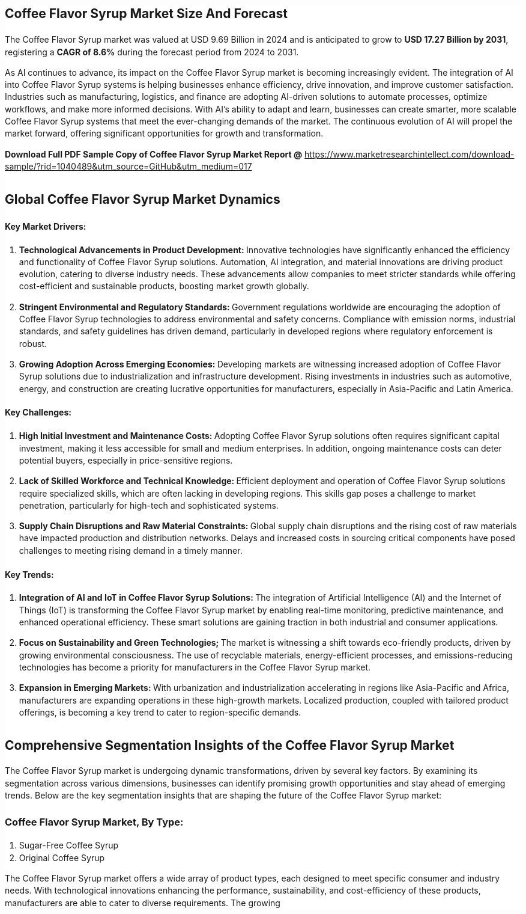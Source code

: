 <h2>Coffee Flavor Syrup Market Size And Forecast</h2><p>The Coffee Flavor Syrup market was valued at USD 9.69 Billion in 2024 and is anticipated to grow to <strong>USD 17.27 Billion by 2031</strong>, registering a <strong>CAGR of 8.6%</strong> during the forecast period from 2024 to 2031.</p><p>As AI continues to advance, its impact on the Coffee Flavor Syrup market is becoming increasingly evident. The integration of AI into Coffee Flavor Syrup systems is helping businesses enhance efficiency, drive innovation, and improve customer satisfaction. Industries such as manufacturing, logistics, and finance are adopting AI-driven solutions to automate processes, optimize workflows, and make more informed decisions. With AI’s ability to adapt and learn, businesses can create smarter, more scalable Coffee Flavor Syrup systems that meet the ever-changing demands of the market. The continuous evolution of AI will propel the market forward, offering significant opportunities for growth and transformation.</p><p><strong>Download Full PDF Sample Copy of Coffee Flavor Syrup Market Report @</strong>&nbsp;<a href="https://www.marketresearchintellect.com/download-sample/?rid=1040489&amp;utm_source=GitHub&amp;utm_medium=017">https://www.marketresearchintellect.com/download-sample/?rid=1040489&amp;utm_source=GitHub&amp;utm_medium=017</a></p><h2>Global Coffee Flavor Syrup Market Dynamics</h2><h4><strong>Key Market Drivers:</strong></h4><ol><li><p><strong>Technological Advancements in Product Development:&nbsp;</strong>Innovative technologies have significantly enhanced the efficiency and functionality of Coffee Flavor Syrup solutions. Automation, AI integration, and material innovations are driving product evolution, catering to diverse industry needs. These advancements allow companies to meet stricter standards while offering cost-efficient and sustainable products, boosting market growth globally.</p></li><li><p><strong>Stringent Environmental and Regulatory Standards:&nbsp;</strong>Government regulations worldwide are encouraging the adoption of Coffee Flavor Syrup technologies to address environmental and safety concerns. Compliance with emission norms, industrial standards, and safety guidelines has driven demand, particularly in developed regions where regulatory enforcement is robust.</p></li><li><p><strong>Growing Adoption Across Emerging Economies:&nbsp;</strong>Developing markets are witnessing increased adoption of Coffee Flavor Syrup solutions due to industrialization and infrastructure development. Rising investments in industries such as automotive, energy, and construction are creating lucrative opportunities for manufacturers, especially in Asia-Pacific and Latin America.</p></li></ol><h4><strong>Key Challenges:</strong></h4><ol><li><p><strong>High Initial Investment and Maintenance Costs:&nbsp;</strong>Adopting Coffee Flavor Syrup solutions often requires significant capital investment, making it less accessible for small and medium enterprises. In addition, ongoing maintenance costs can deter potential buyers, especially in price-sensitive regions.</p></li><li><p><strong>Lack of Skilled Workforce and Technical Knowledge:&nbsp;</strong>Efficient deployment and operation of Coffee Flavor Syrup solutions require specialized skills, which are often lacking in developing regions. This skills gap poses a challenge to market penetration, particularly for high-tech and sophisticated systems.</p></li><li><p><strong>Supply Chain Disruptions and Raw Material Constraints:&nbsp;</strong>Global supply chain disruptions and the rising cost of raw materials have impacted production and distribution networks. Delays and increased costs in sourcing critical components have posed challenges to meeting rising demand in a timely manner.</p></li></ol><h4><strong>Key Trends:</strong></h4><ol><li><p><strong>Integration of AI and IoT in Coffee Flavor Syrup Solutions:&nbsp;</strong>The integration of Artificial Intelligence (AI) and the Internet of Things (IoT) is transforming the Coffee Flavor Syrup market by enabling real-time monitoring, predictive maintenance, and enhanced operational efficiency. These smart solutions are gaining traction in both industrial and consumer applications.</p></li><li><p><strong>Focus on Sustainability and Green Technologies;&nbsp;</strong>The market is witnessing a shift towards eco-friendly products, driven by growing environmental consciousness. The use of recyclable materials, energy-efficient processes, and emissions-reducing technologies has become a priority for manufacturers in the Coffee Flavor Syrup market.</p></li><li><p><strong>Expansion in Emerging Markets:&nbsp;</strong>With urbanization and industrialization accelerating in regions like Asia-Pacific and Africa, manufacturers are expanding operations in these high-growth markets. Localized production, coupled with tailored product offerings, is becoming a key trend to cater to region-specific demands.</p></li></ol><div class="article-main__content" data-test-id="publishing-text-block"><h2>Comprehensive Segmentation Insights of the Coffee Flavor Syrup Market</h2><p>The Coffee Flavor Syrup market is undergoing dynamic transformations, driven by several key factors. By examining its segmentation across various dimensions, businesses can identify promising growth opportunities and stay ahead of emerging trends. Below are the key segmentation insights that are shaping the future of the Coffee Flavor Syrup market:</p><h3><strong>Coffee Flavor Syrup Market, By Type:<br /></strong></h3><ol><li>Sugar-Free Coffee Syrup<li> Original Coffee Syrup</li></ol><p>The Coffee Flavor Syrup market offers a wide array of product types, each designed to meet specific consumer and industry needs. With technological innovations enhancing the performance, sustainability, and cost-efficiency of these products, manufacturers are able to cater to diverse requirements. The growing